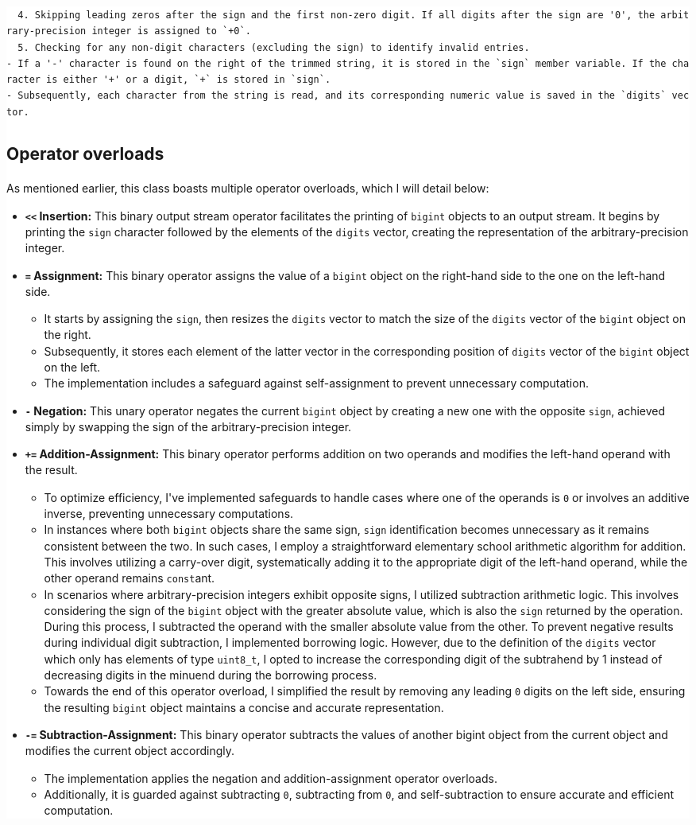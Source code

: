       4. Skipping leading zeros after the sign and the first non-zero digit. If all digits after the sign are '0', the arbitrary-precision integer is assigned to `+0`.
      5. Checking for any non-digit characters (excluding the sign) to identify invalid entries.
    - If a '-' character is found on the right of the trimmed string, it is stored in the `sign` member variable. If the character is either '+' or a digit, `+` is stored in `sign`. 
    - Subsequently, each character from the string is read, and its corresponding numeric value is saved in the `digits` vector.

## Operator overloads

As mentioned earlier, this class boasts multiple operator overloads, which I will detail below:

- **`<<` Insertion:** This binary output stream operator facilitates the printing of `bigint` objects to an output stream. It begins by printing the `sign` character followed by the elements of the `digits` vector, creating the representation of the arbitrary-precision integer.

- **`=` Assignment:** This binary operator assigns the value of a `bigint` object on the right-hand side to the one on the left-hand side. 
  - It starts by assigning the `sign`, then resizes the `digits` vector to match the size of the `digits` vector of the `bigint` object on the right. 
  - Subsequently, it stores each element of the latter vector in the corresponding position of `digits` vector of the `bigint` object on the left. 
  - The implementation includes a safeguard against self-assignment to prevent unnecessary computation.

- **`-` Negation:** This unary operator negates the current `bigint` object by creating a new one with the opposite `sign`, achieved simply by swapping the sign of the arbitrary-precision integer.

- **`+=` Addition-Assignment:** This binary operator performs addition on two operands and modifies the left-hand operand with the result. 
  - To optimize efficiency, I've implemented safeguards to handle cases where one of the operands is `0` or involves an additive inverse, preventing unnecessary computations.
  - In instances where both `bigint` objects share the same sign, `sign` identification becomes unnecessary as it remains consistent between the two. In such cases, I employ a straightforward elementary school arithmetic algorithm for addition. This involves utilizing a carry-over digit, systematically adding it to the appropriate digit of the left-hand operand, while the other operand remains `const`ant.
  - In scenarios where arbitrary-precision integers exhibit opposite signs, I utilized subtraction arithmetic logic. This involves considering the sign of the `bigint` object with the greater absolute value, which is also the `sign` returned by the operation. During this process, I subtracted the operand with the smaller absolute value from the other. To prevent negative results during individual digit subtraction, I implemented borrowing logic. However, due to the definition of the `digits` vector which only has elements of type `uint8_t`, I opted to increase the corresponding digit of the subtrahend by 1 instead of decreasing digits in the minuend during the borrowing process.
  - Towards the end of this operator overload, I simplified the result by removing any leading `0` digits on the left side, ensuring the resulting `bigint` object maintains a concise and accurate representation.

- **`-=` Subtraction-Assignment:** This binary operator subtracts the values of another bigint object from the current object and modifies the current object accordingly. 
  - The implementation applies the negation and addition-assignment operator overloads. 
  - Additionally, it is guarded against subtracting `0`, subtracting from `0`, and self-subtraction to ensure accurate and efficient computation.
